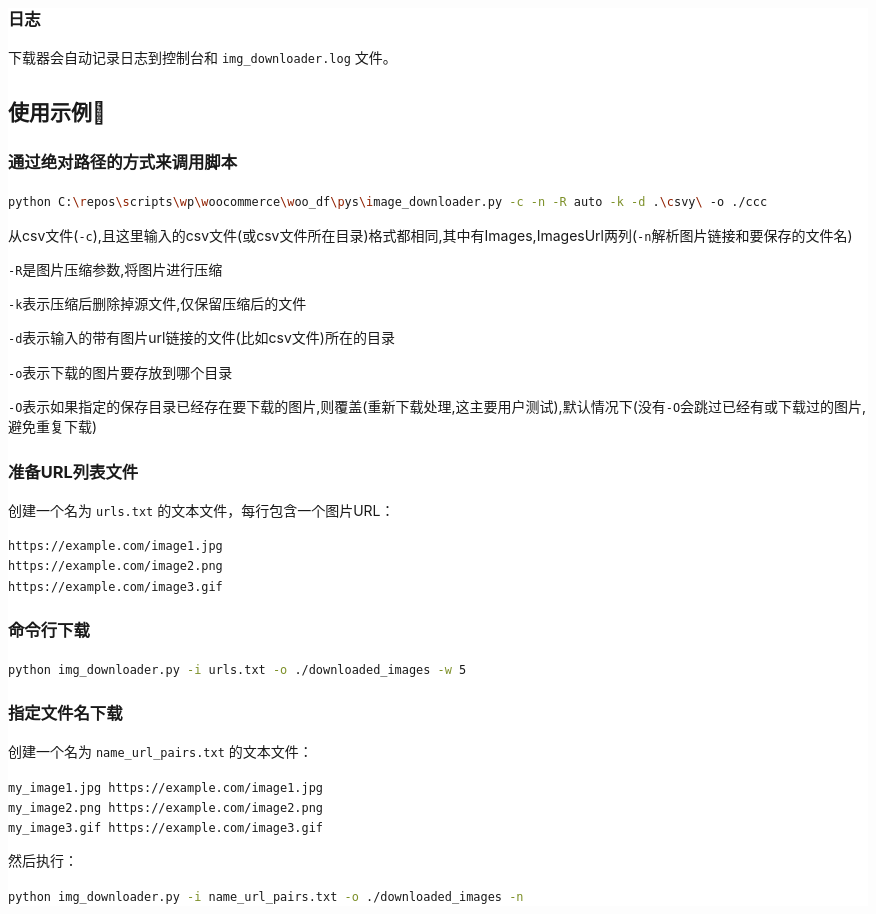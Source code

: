 ### 日志

下载器会自动记录日志到控制台和 `img_downloader.log` 文件。





## 使用示例🎈

### 通过绝对路径的方式来调用脚本

```bash
python C:\repos\scripts\wp\woocommerce\woo_df\pys\image_downloader.py -c -n -R auto -k -d .\csvy\ -o ./ccc 
```

从csv文件(`-c`),且这里输入的csv文件(或csv文件所在目录)格式都相同,其中有Images,ImagesUrl两列(`-n`解析图片链接和要保存的文件名)

`-R`是图片压缩参数,将图片进行压缩

`-k`表示压缩后删除掉源文件,仅保留压缩后的文件

`-d`表示输入的带有图片url链接的文件(比如csv文件)所在的目录

`-o`表示下载的图片要存放到哪个目录

`-O`表示如果指定的保存目录已经存在要下载的图片,则覆盖(重新下载处理,这主要用户测试),默认情况下(没有`-O`会跳过已经有或下载过的图片,避免重复下载)



### 准备URL列表文件

创建一个名为 `urls.txt` 的文本文件，每行包含一个图片URL：

```
https://example.com/image1.jpg
https://example.com/image2.png
https://example.com/image3.gif
```

### 命令行下载

```bash
python img_downloader.py -i urls.txt -o ./downloaded_images -w 5
```

### 指定文件名下载

创建一个名为 `name_url_pairs.txt` 的文本文件：

```
my_image1.jpg https://example.com/image1.jpg
my_image2.png https://example.com/image2.png
my_image3.gif https://example.com/image3.gif
```

然后执行：

```bash
python img_downloader.py -i name_url_pairs.txt -o ./downloaded_images -n
```
